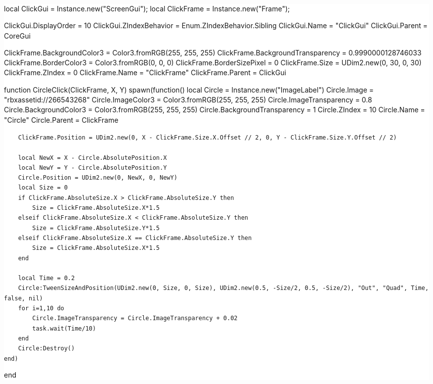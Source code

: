 local ClickGui = Instance.new("ScreenGui");
local ClickFrame = Instance.new("Frame");

ClickGui.DisplayOrder = 10
ClickGui.ZIndexBehavior = Enum.ZIndexBehavior.Sibling
ClickGui.Name = "ClickGui"
ClickGui.Parent = CoreGui

ClickFrame.BackgroundColor3 = Color3.fromRGB(255, 255, 255)
ClickFrame.BackgroundTransparency = 0.9990000128746033
ClickFrame.BorderColor3 = Color3.fromRGB(0, 0, 0)
ClickFrame.BorderSizePixel = 0
ClickFrame.Size = UDim2.new(0, 30, 0, 30)
ClickFrame.ZIndex = 0
ClickFrame.Name = "ClickFrame"
ClickFrame.Parent = ClickGui

function CircleClick(ClickFrame, X, Y)
	spawn(function()
		local Circle = Instance.new("ImageLabel")
		Circle.Image = "rbxassetid://266543268"
		Circle.ImageColor3 = Color3.fromRGB(255, 255, 255)
		Circle.ImageTransparency = 0.8
		Circle.BackgroundColor3 = Color3.fromRGB(255, 255, 255)
		Circle.BackgroundTransparency = 1
		Circle.ZIndex = 10
		Circle.Name = "Circle"
		Circle.Parent = ClickFrame
		
		ClickFrame.Position = UDim2.new(0, X - ClickFrame.Size.X.Offset // 2, 0, Y - ClickFrame.Size.Y.Offset // 2)

		local NewX = X - Circle.AbsolutePosition.X
		local NewY = Y - Circle.AbsolutePosition.Y
		Circle.Position = UDim2.new(0, NewX, 0, NewY)
		local Size = 0
		if ClickFrame.AbsoluteSize.X > ClickFrame.AbsoluteSize.Y then
			Size = ClickFrame.AbsoluteSize.X*1.5
		elseif ClickFrame.AbsoluteSize.X < ClickFrame.AbsoluteSize.Y then
			Size = ClickFrame.AbsoluteSize.Y*1.5
		elseif ClickFrame.AbsoluteSize.X == ClickFrame.AbsoluteSize.Y then
			Size = ClickFrame.AbsoluteSize.X*1.5
		end

		local Time = 0.2
		Circle:TweenSizeAndPosition(UDim2.new(0, Size, 0, Size), UDim2.new(0.5, -Size/2, 0.5, -Size/2), "Out", "Quad", Time, false, nil)
		for i=1,10 do
			Circle.ImageTransparency = Circle.ImageTransparency + 0.02
			task.wait(Time/10)
		end
		Circle:Destroy()
	end)
end
